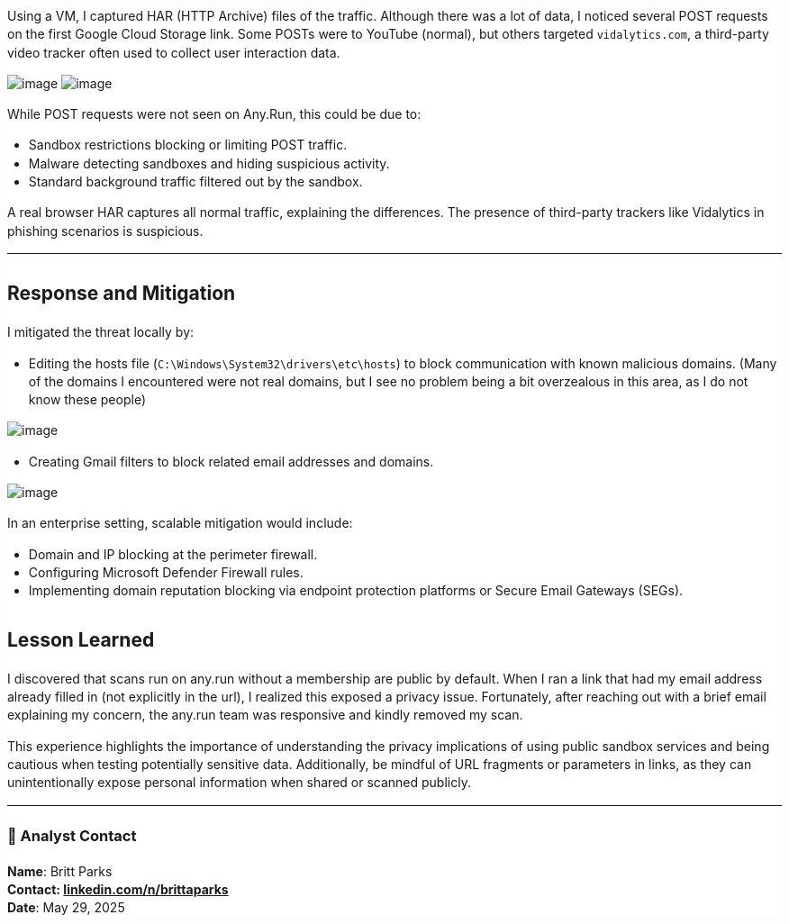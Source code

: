 Using a VM, I captured HAR (HTTP Archive) files of the traffic. Although there was a lot of data, I noticed several POST requests on the first Google Cloud Storage link. Some POSTs were to YouTube (normal), but others targeted `vidalytics.com`, a third-party video tracker often used to collect user interaction data.

<img width="1414" alt="image" src="https://github.com/user-attachments/assets/e52ebdb5-dab1-44b7-9ac2-93b52e3bd09b">
<img width="1414" alt="image" src="https://github.com/user-attachments/assets/6c6fa003-06bb-4e32-9016-c2f1373d4857">



While POST requests were not seen on Any.Run, this could be due to:

- Sandbox restrictions blocking or limiting POST traffic.
- Malware detecting sandboxes and hiding suspicious activity.
- Standard background traffic filtered out by the sandbox.

A real browser HAR captures all normal traffic, explaining the differences. The presence of third-party trackers like Vidalytics in phishing scenarios is suspicious.

---

## Response and Mitigation

I mitigated the threat locally by:

- Editing the hosts file (`C:\Windows\System32\drivers\etc\hosts`) to block communication with known malicious domains.  (Many of the domains I encountered were not real domains, but I see no problem being a bit overzealous in this area, as I do not know these people)
<img width="1414" alt="image" src="https://github.com/user-attachments/assets/6a027b0e-e1e0-4fdc-b836-5839cc3de470">

- Creating Gmail filters to block related email addresses and domains.
<img width="1414" alt="image" src="https://github.com/user-attachments/assets/af8744d2-1851-4e4c-9189-a8aa8b584e32">


In an enterprise setting, scalable mitigation would include:

- Domain and IP blocking at the perimeter firewall.
- Configuring Microsoft Defender Firewall rules.
- Implementing domain reputation blocking via endpoint protection platforms or Secure Email Gateways (SEGs).

## Lesson Learned

I discovered that scans run on any.run without a membership are public by default. When I ran a link that had my email address already filled in (not explicitly in the url), I realized this exposed a privacy issue. Fortunately, after reaching out with a brief email explaining my concern, the any.run team was responsive and kindly removed my scan.

This experience highlights the importance of understanding the privacy implications of using public sandbox services and being cautious when testing potentially sensitive data. Additionally, be mindful of URL fragments or parameters in links, as they can unintentionally expose personal information when shared or scanned publicly.


---
### 📇 Analyst Contact

**Name**: Britt Parks\
**Contact: [linkedin.com/n/brittaparks](https://linkedin.com/n/brittaparks)**\
**Date**: May 29, 2025



